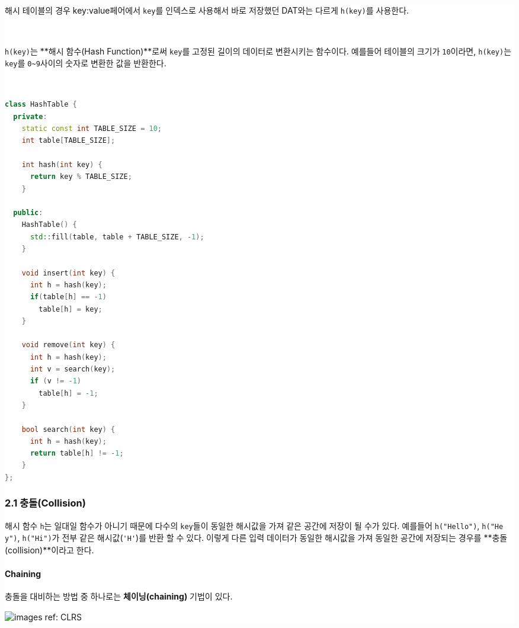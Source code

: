 해시 테이블의 경우 key:value페어에서 `key`를 인덱스로 사용해서 바로 저장했던 DAT와는 다르게 `h(key)`를 사용한다.

<br>

`h(key)`는 **해시 함수(Hash Function)**로써 `key`를 고정된 길이의 데이터로 변환시키는 함수이다. 예를들어 테이블의 크기가 `10`이라면, `h(key)`는 `key`를 `0~9`사이의 숫자로 변환한 값을 반환한다.

<br>

```cpp
class HashTable {
  private:
    static const int TABLE_SIZE = 10;
    int table[TABLE_SIZE];

    int hash(int key) {
      return key % TABLE_SIZE;
    }

  public:
    HashTable() {
      std::fill(table, table + TABLE_SIZE, -1);
    }

    void insert(int key) {
      int h = hash(key);
      if(table[h] == -1)
        table[h] = key;
    }

    void remove(int key) {
      int h = hash(key);
      int v = search(key);
      if (v != -1) 
        table[h] = -1;
    }

    bool search(int key) {
      int h = hash(key);
      return table[h] != -1;
    }
};
```

### 2.1 충돌(Collision)
해시 함수 `h`는 일대일 함수가 아니기 때문에 다수의 `key`들이 동일한 해시값을 가져 같은 공간에 저장이 될 수가 있다. 예를들어 `h("Hello")`, `h("Hey")`, `h("Hi")`가 전부 같은 해시값(`'H'`)를 반환 할 수 있다. 이렇게 다른 입력 데이터가 동일한 해시값을 가져 동일한 공간에 저장되는 경우를 **충돌(collision)**이라고 한다.

#### Chaining
충돌을 대비하는 방법 중 하나로는 **체이닝(chaining)** 기법이 있다.

![images](/images/in-post/dsa/hash/chaining.png)
ref: CLRS

